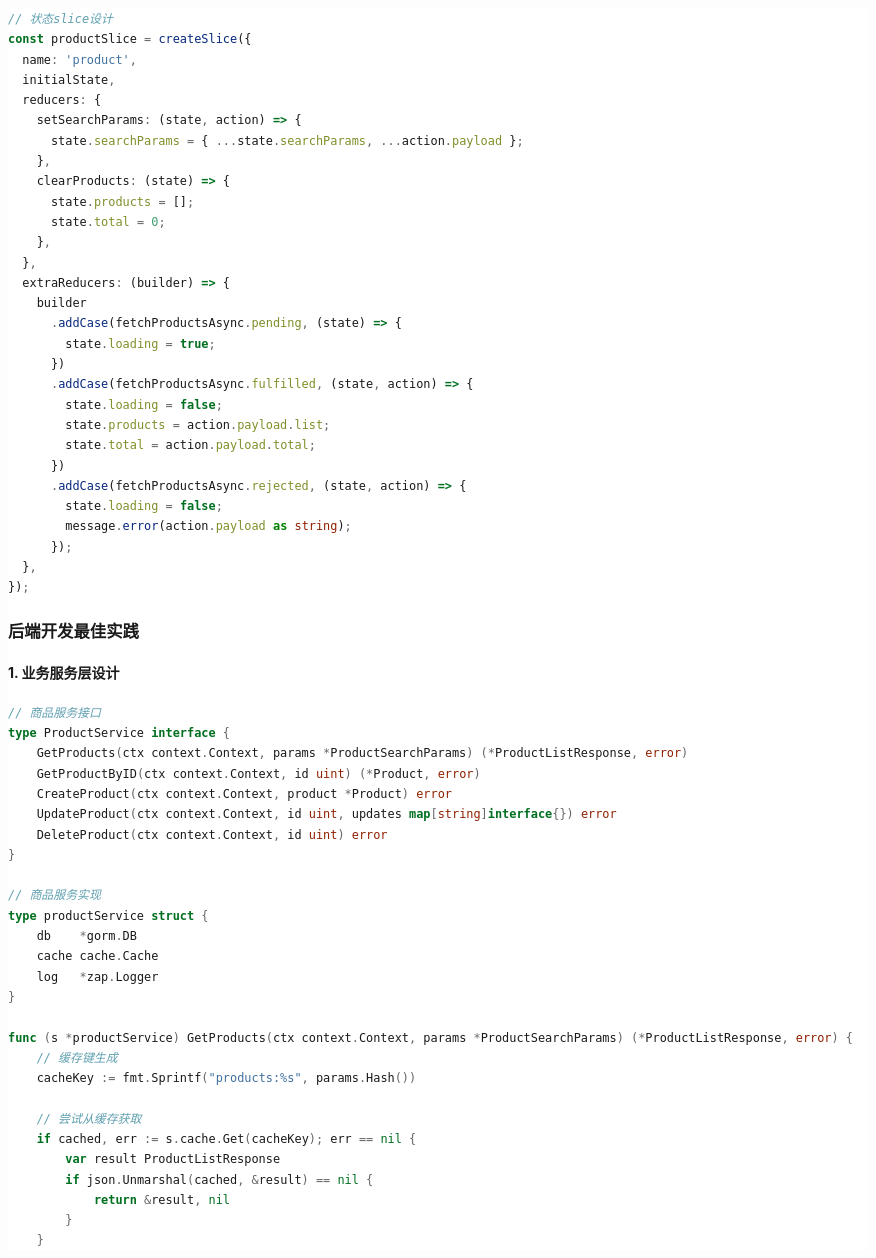 ```typescript
// 状态slice设计
const productSlice = createSlice({
  name: 'product',
  initialState,
  reducers: {
    setSearchParams: (state, action) => {
      state.searchParams = { ...state.searchParams, ...action.payload };
    },
    clearProducts: (state) => {
      state.products = [];
      state.total = 0;
    },
  },
  extraReducers: (builder) => {
    builder
      .addCase(fetchProductsAsync.pending, (state) => {
        state.loading = true;
      })
      .addCase(fetchProductsAsync.fulfilled, (state, action) => {
        state.loading = false;
        state.products = action.payload.list;
        state.total = action.payload.total;
      })
      .addCase(fetchProductsAsync.rejected, (state, action) => {
        state.loading = false;
        message.error(action.payload as string);
      });
  },
});
```

### **后端开发最佳实践**

#### **1. 业务服务层设计**
```go
// 商品服务接口
type ProductService interface {
    GetProducts(ctx context.Context, params *ProductSearchParams) (*ProductListResponse, error)
    GetProductByID(ctx context.Context, id uint) (*Product, error)
    CreateProduct(ctx context.Context, product *Product) error
    UpdateProduct(ctx context.Context, id uint, updates map[string]interface{}) error
    DeleteProduct(ctx context.Context, id uint) error
}

// 商品服务实现
type productService struct {
    db    *gorm.DB
    cache cache.Cache
    log   *zap.Logger
}

func (s *productService) GetProducts(ctx context.Context, params *ProductSearchParams) (*ProductListResponse, error) {
    // 缓存键生成
    cacheKey := fmt.Sprintf("products:%s", params.Hash())

    // 尝试从缓存获取
    if cached, err := s.cache.Get(cacheKey); err == nil {
        var result ProductListResponse
        if json.Unmarshal(cached, &result) == nil {
            return &result, nil
        }
    }
```